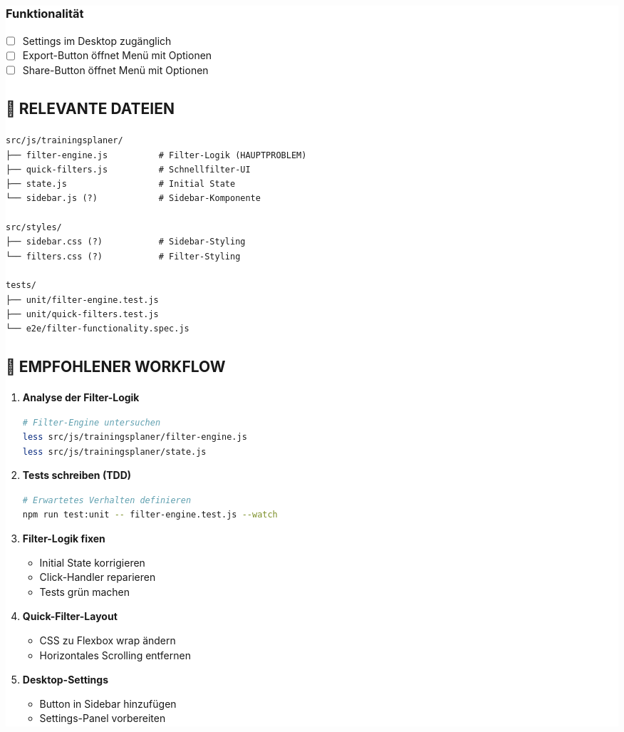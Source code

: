 ### Funktionalität

- [ ] Settings im Desktop zugänglich
- [ ] Export-Button öffnet Menü mit Optionen
- [ ] Share-Button öffnet Menü mit Optionen

## 📂 RELEVANTE DATEIEN

```
src/js/trainingsplaner/
├── filter-engine.js          # Filter-Logik (HAUPTPROBLEM)
├── quick-filters.js          # Schnellfilter-UI
├── state.js                  # Initial State
└── sidebar.js (?)            # Sidebar-Komponente

src/styles/
├── sidebar.css (?)           # Sidebar-Styling
└── filters.css (?)           # Filter-Styling

tests/
├── unit/filter-engine.test.js
├── unit/quick-filters.test.js
└── e2e/filter-functionality.spec.js
```

## 🚀 EMPFOHLENER WORKFLOW

1. **Analyse der Filter-Logik**

   ```bash
   # Filter-Engine untersuchen
   less src/js/trainingsplaner/filter-engine.js
   less src/js/trainingsplaner/state.js
   ```

2. **Tests schreiben (TDD)**

   ```bash
   # Erwartetes Verhalten definieren
   npm run test:unit -- filter-engine.test.js --watch
   ```

3. **Filter-Logik fixen**
   - Initial State korrigieren
   - Click-Handler reparieren
   - Tests grün machen

4. **Quick-Filter-Layout**
   - CSS zu Flexbox wrap ändern
   - Horizontales Scrolling entfernen

5. **Desktop-Settings**
   - Button in Sidebar hinzufügen
   - Settings-Panel vorbereiten
